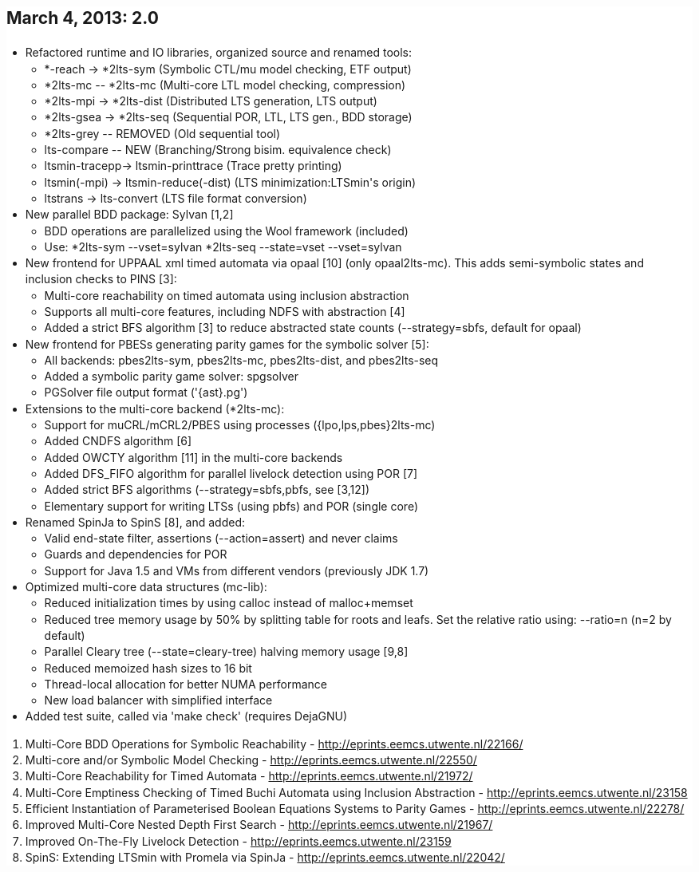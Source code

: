 ## March 4, 2013: 2.0

- Refactored runtime and IO libraries, organized source and renamed tools:
    - *-reach       -> *2lts-sym  (Symbolic CTL/mu model checking, ETF output)
    - *2lts-mc      -- *2lts-mc   (Multi-core LTL model checking, compression)
    - *2lts-mpi     -> *2lts-dist (Distributed LTS generation, LTS output)
    - *2lts-gsea    -> *2lts-seq  (Sequential POR, LTL, LTS gen., BDD storage)
    - *2lts-grey    -- REMOVED    (Old sequential tool)
    - lts-compare   -- NEW        (Branching/Strong bisim. equivalence check)
    - ltsmin-tracepp-> ltsmin-printtrace    (Trace pretty printing)
    - ltsmin(-mpi)  -> ltsmin-reduce(-dist) (LTS minimization:LTSmin's origin)
    - ltstrans      -> lts-convert          (LTS file format conversion)
- New parallel BDD package: Sylvan [1,2]
    - BDD operations are parallelized using the Wool framework (included)
    - Use: *2lts-sym --vset=sylvan
           *2lts-seq --state=vset --vset=sylvan
- New frontend for UPPAAL xml timed automata via opaal [10] (only opaal2lts-mc).
   This adds semi-symbolic states and inclusion checks to PINS [3]:
    - Multi-core reachability on timed automata using inclusion abstraction
    - Supports all multi-core features, including NDFS with abstraction [4]
    - Added a strict BFS algorithm [3] to reduce abstracted state counts
      (--strategy=sbfs, default for opaal)
- New frontend for PBESs generating parity games for the symbolic solver [5]:
    - All backends: pbes2lts-sym, pbes2lts-mc, pbes2lts-dist, and pbes2lts-seq
    - Added a symbolic parity game solver: spgsolver
    - PGSolver file output format ('{ast}.pg')
- Extensions to the multi-core backend (*2lts-mc):
    - Support for muCRL/mCRL2/PBES using processes ({lpo,lps,pbes}2lts-mc)
    - Added CNDFS algorithm [6]
    - Added OWCTY algorithm [11] in the multi-core backends
    - Added DFS_FIFO algorithm for parallel livelock detection using POR [7]
    - Added strict BFS algorithms (--strategy=sbfs,pbfs, see [3,12])
    - Elementary support for writing LTSs (using pbfs) and POR (single core)
- Renamed SpinJa to SpinS [8], and added:
    - Valid end-state filter, assertions (--action=assert) and never claims
    - Guards and dependencies for POR
    - Support for Java 1.5 and VMs from different vendors (previously JDK 1.7)
- Optimized multi-core data structures (mc-lib):
    - Reduced initialization times by using calloc instead of malloc+memset
    - Reduced tree memory usage by 50% by splitting table for roots and leafs.
      Set the relative ratio using: --ratio=n (n=2 by default)
    - Parallel Cleary tree (--state=cleary-tree) halving memory usage [9,8]
    - Reduced memoized hash sizes to 16 bit
    - Thread-local allocation for better NUMA performance
    - New load balancer with simplified interface
- Added test suite, called via 'make check' (requires DejaGNU)

1. Multi-Core BDD Operations for Symbolic Reachability -
    http://eprints.eemcs.utwente.nl/22166/
1. Multi-core and/or Symbolic Model Checking -
    http://eprints.eemcs.utwente.nl/22550/
1. Multi-Core Reachability for Timed Automata -
    http://eprints.eemcs.utwente.nl/21972/
1. Multi-Core Emptiness Checking of Timed Buchi Automata using Inclusion
    Abstraction - http://eprints.eemcs.utwente.nl/23158
1. Efficient Instantiation of Parameterised Boolean Equations Systems to
    Parity Games - http://eprints.eemcs.utwente.nl/22278/
1. Improved Multi-Core Nested Depth First Search -
    http://eprints.eemcs.utwente.nl/21967/
1. Improved On-The-Fly Livelock Detection -
    http://eprints.eemcs.utwente.nl/23159
1. SpinS: Extending LTSmin with Promela via SpinJa -
    http://eprints.eemcs.utwente.nl/22042/